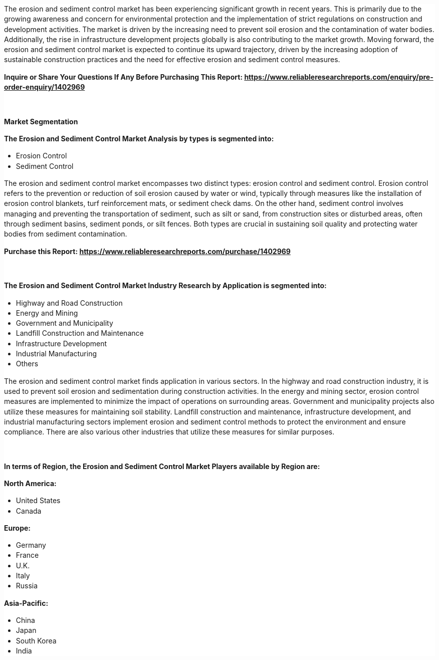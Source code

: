 <p><p>The erosion and sediment control market has been experiencing significant growth in recent years. This is primarily due to the growing awareness and concern for environmental protection and the implementation of strict regulations on construction and development activities. The market is driven by the increasing need to prevent soil erosion and the contamination of water bodies. Additionally, the rise in infrastructure development projects globally is also contributing to the market growth. Moving forward, the erosion and sediment control market is expected to continue its upward trajectory, driven by the increasing adoption of sustainable construction practices and the need for effective erosion and sediment control measures.</p></p>
<p><strong>Inquire or Share Your Questions If Any Before Purchasing This Report: <a href="https://www.reliableresearchreports.com/enquiry/pre-order-enquiry/1402969">https://www.reliableresearchreports.com/enquiry/pre-order-enquiry/1402969</a></strong></p>
<p>&nbsp;</p>
<p><strong>Market Segmentation</strong></p>
<p><strong>The Erosion and Sediment Control Market Analysis by types is segmented into:</strong></p>
<p><ul><li>Erosion Control</li><li>Sediment Control</li></ul></p>
<p><p>The erosion and sediment control market encompasses two distinct types: erosion control and sediment control. Erosion control refers to the prevention or reduction of soil erosion caused by water or wind, typically through measures like the installation of erosion control blankets, turf reinforcement mats, or sediment check dams. On the other hand, sediment control involves managing and preventing the transportation of sediment, such as silt or sand, from construction sites or disturbed areas, often through sediment basins, sediment ponds, or silt fences. Both types are crucial in sustaining soil quality and protecting water bodies from sediment contamination.</p></p>
<p><strong>Purchase this Report:&nbsp;<a href="https://www.reliableresearchreports.com/purchase/1402969">https://www.reliableresearchreports.com/purchase/1402969</a></strong></p>
<p>&nbsp;</p>
<p><strong>The Erosion and Sediment Control Market Industry Research by Application is segmented into:</strong></p>
<p><ul><li>Highway and Road Construction</li><li>Energy and Mining</li><li>Government and Municipality</li><li>Landfill Construction and Maintenance</li><li>Infrastructure Development</li><li>Industrial Manufacturing</li><li>Others</li></ul></p>
<p><p>The erosion and sediment control market finds application in various sectors. In the highway and road construction industry, it is used to prevent soil erosion and sedimentation during construction activities. In the energy and mining sector, erosion control measures are implemented to minimize the impact of operations on surrounding areas. Government and municipality projects also utilize these measures for maintaining soil stability. Landfill construction and maintenance, infrastructure development, and industrial manufacturing sectors implement erosion and sediment control methods to protect the environment and ensure compliance. There are also various other industries that utilize these measures for similar purposes.</p></p>
<p>&nbsp;</p>
<p><strong>In terms of Region, the Erosion and Sediment Control Market Players available by Region are:</strong></p>
<p>
    <p> <strong> North America: </strong>
        <ul>
            <li>United States</li>
            <li>Canada</li>
        </ul>
        </p> 
    <p> <strong> Europe: </strong>
        <ul>
            <li>Germany</li>
            <li>France</li>
            <li>U.K.</li>
            <li>Italy</li>
            <li>Russia</li>
        </ul>
        </p> 
    <p> <strong> Asia-Pacific: </strong>
        <ul>
            <li>China</li>
            <li>Japan</li>
            <li>South Korea</li>
            <li>India</li>